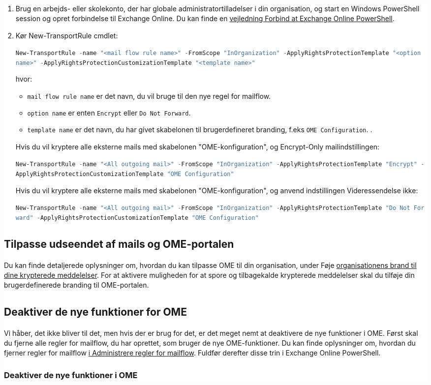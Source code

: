 1. Brug en arbejds- eller skolekonto, der har globale administratortilladelser i din organisation, og start en Windows PowerShell session og opret forbindelse til Exchange Online. Du kan finde en [vejledning Forbind at Exchange Online PowerShell](/powershell/exchange/connect-to-exchange-online-powershell).

2. Kør New-TransportRule cmdlet:

   ```powershell
   New-TransportRule -name "<mail flow rule name>" -FromScope "InOrganization" -ApplyRightsProtectionTemplate "<option name>" -ApplyRightsProtectionCustomizationTemplate "<template name>"
   ```

    hvor:

   - `mail flow rule name` er det navn, du vil bruge til den nye regel for mailflow.

   - `option name` er enten `Encrypt` eller `Do Not Forward`.

   - `template name` er det navn, du har givet skabelonen til brugerdefineret branding, f.eks `OME Configuration`. .

   Hvis du vil kryptere alle eksterne mails med skabelonen "OME-konfiguration", og Encrypt-Only mailindstillingen:

   ```powershell
   New-TransportRule -name "<All outgoing mail>" -FromScope "InOrganization" -ApplyRightsProtectionTemplate "Encrypt" -ApplyRightsProtectionCustomizationTemplate "OME Configuration"
   ```

   Hvis du vil kryptere alle eksterne mails med skabelonen "OME-konfiguration", og anvend indstillingen Videressendelse ikke:

   ```powershell
   New-TransportRule -name "<All outgoing mail>" -FromScope "InOrganization" -ApplyRightsProtectionTemplate "Do Not Forward" -ApplyRightsProtectionCustomizationTemplate "OME Configuration"
   ```

## <a name="customize-the-appearance-of-email-messages-and-the-ome-portal"></a>Tilpasse udseendet af mails og OME-portalen

Du kan finde detaljerede oplysninger om, hvordan du kan tilpasse OME til din organisation, under Føje [organisationens brand til dine krypterede meddelelser](add-your-organization-brand-to-encrypted-messages.md). For at aktivere muligheden for at spore og tilbagekalde krypterede meddelelser skal du tilføje din brugerdefinerede branding til OME-portalen.
  
## <a name="disable-the-new-capabilities-for-ome"></a>Deaktiver de nye funktioner for OME

Vi håber, det ikke bliver til det, men hvis der er brug for det, er det meget nemt at deaktivere de nye funktioner i OME. Først skal du fjerne alle regler for mailflow, du har oprettet, som bruger de nye OME-funktioner. Du kan finde oplysninger om, hvordan du fjerner regler for mailflow [i Administrere regler for mailflow](/exchange/security-and-compliance/mail-flow-rules/manage-mail-flow-rules). Fuldfør derefter disse trin i Exchange Online PowerShell.
  
### <a name="to-disable-the-new-capabilities-for-ome"></a>Deaktiver de nye funktioner i OME
  